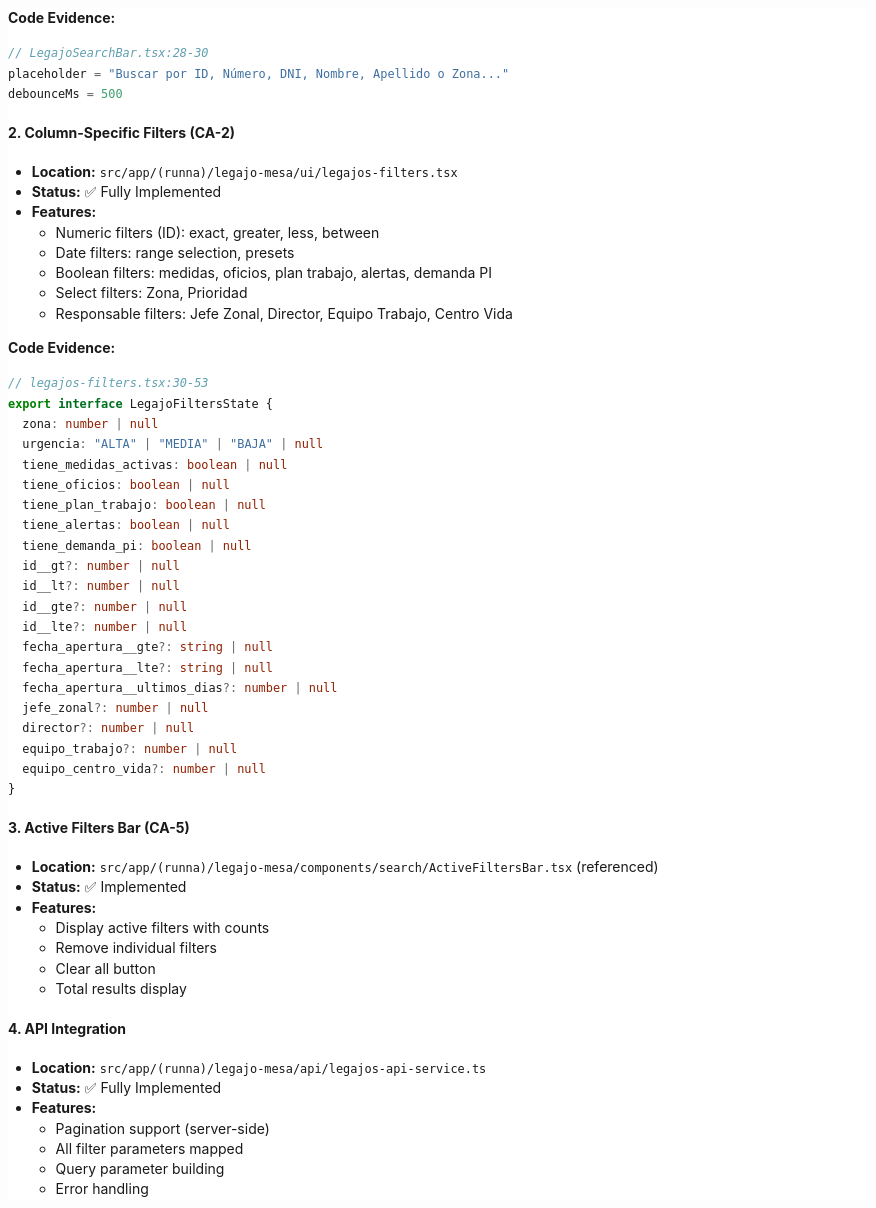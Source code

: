 **Code Evidence:**
```typescript
// LegajoSearchBar.tsx:28-30
placeholder = "Buscar por ID, Número, DNI, Nombre, Apellido o Zona..."
debounceMs = 500
```

#### 2. Column-Specific Filters (CA-2)
- **Location:** `src/app/(runna)/legajo-mesa/ui/legajos-filters.tsx`
- **Status:** ✅ Fully Implemented
- **Features:**
  - Numeric filters (ID): exact, greater, less, between
  - Date filters: range selection, presets
  - Boolean filters: medidas, oficios, plan trabajo, alertas, demanda PI
  - Select filters: Zona, Prioridad
  - Responsable filters: Jefe Zonal, Director, Equipo Trabajo, Centro Vida

**Code Evidence:**
```typescript
// legajos-filters.tsx:30-53
export interface LegajoFiltersState {
  zona: number | null
  urgencia: "ALTA" | "MEDIA" | "BAJA" | null
  tiene_medidas_activas: boolean | null
  tiene_oficios: boolean | null
  tiene_plan_trabajo: boolean | null
  tiene_alertas: boolean | null
  tiene_demanda_pi: boolean | null
  id__gt?: number | null
  id__lt?: number | null
  id__gte?: number | null
  id__lte?: number | null
  fecha_apertura__gte?: string | null
  fecha_apertura__lte?: string | null
  fecha_apertura__ultimos_dias?: number | null
  jefe_zonal?: number | null
  director?: number | null
  equipo_trabajo?: number | null
  equipo_centro_vida?: number | null
}
```

#### 3. Active Filters Bar (CA-5)
- **Location:** `src/app/(runna)/legajo-mesa/components/search/ActiveFiltersBar.tsx` (referenced)
- **Status:** ✅ Implemented
- **Features:**
  - Display active filters with counts
  - Remove individual filters
  - Clear all button
  - Total results display

#### 4. API Integration
- **Location:** `src/app/(runna)/legajo-mesa/api/legajos-api-service.ts`
- **Status:** ✅ Fully Implemented
- **Features:**
  - Pagination support (server-side)
  - All filter parameters mapped
  - Query parameter building
  - Error handling
